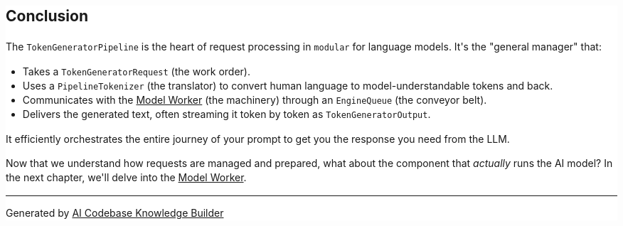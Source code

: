 ## Conclusion

The `TokenGeneratorPipeline` is the heart of request processing in `modular` for language models. It's the "general manager" that:
*   Takes a `TokenGeneratorRequest` (the work order).
*   Uses a `PipelineTokenizer` (the translator) to convert human language to model-understandable tokens and back.
*   Communicates with the [Model Worker](04_model_worker_.md) (the machinery) through an `EngineQueue` (the conveyor belt).
*   Delivers the generated text, often streaming it token by token as `TokenGeneratorOutput`.

It efficiently orchestrates the entire journey of your prompt to get you the response you need from the LLM.

Now that we understand how requests are managed and prepared, what about the component that *actually* runs the AI model? In the next chapter, we'll delve into the [Model Worker](04_model_worker_.md).

---

Generated by [AI Codebase Knowledge Builder](https://github.com/The-Pocket/Tutorial-Codebase-Knowledge)